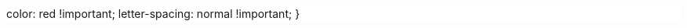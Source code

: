   color: red !important;
  letter-spacing: normal !important;
}
</style>
 




<style>
  .profile-pic {
    position: relative;
    width: 189px;
    filter: drop-shadow(0 0 0.25rem gray);
  }

  .profile-pic:after {
    content: "";
    background: url('https://external-media.spacehey.net/media/sp0aJMsEmB2QNy4Nz0CJ_7OSvgd3Bjdj1Em7UbpWuGr4=/https://media.discordapp.net/attachments/1085182478651760661/1166656563549851739/Untitled1482_20231025013616.png?ex=654b4898&is=6538d398&hm=26263ee5ada2b1b153737114adbaa21ea5439ca9465e42ff96c7ba9577f1fbd7&');
    background-size: cover; /* or background-size: contain; */
    position: absolute;
    top: -5%; 
    left: -5%;
    width: 92%;
    height: 110%;
  }
</style>


<style>

.blog-preview {
  display: none;
  grid-area: blog-preview;
}

.blurbs .inner .section h4{
  display: none;
}
.blurbs{margin-top:10px !important;}
      </style>






<style>
/* you dont need to change this top part */
::-moz-selection { 
  color: red;
  background: white;
}

::selection {
  color: [text color];
  background: [highlighter color];
}

</style>

<iframe width="0" height="0" src="YOURURLHERE&;amp;;autoplay=1&;loop=1&;controls=1" title="YouTube video player" frameborder="0" allow="accelerometer; autoplay; clipboard-write; encrypted-media; gyroscope; picture-in-picture" allowfullscreen="" loading="lazy">
</iframe>

